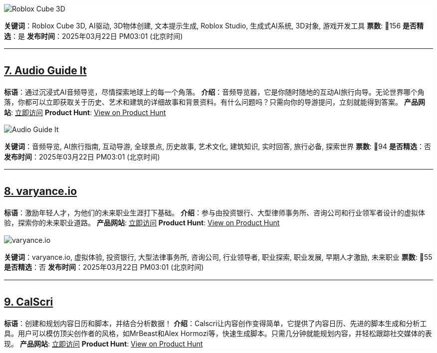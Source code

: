 ![Roblox Cube 3D]()

**关键词**：Roblox Cube 3D, AI驱动, 3D物体创建, 文本提示生成, Roblox Studio, 生成式AI系统, 3D对象, 游戏开发工具
**票数**: 🔺156
**是否精选**：是
**发布时间**：2025年03月22日 PM03:01 (北京时间)

---

## [7. Audio Guide It](https://www.producthunt.com/posts/audio-guide-it?utm_campaign=producthunt-api&utm_medium=api-v2&utm_source=Application%3A+dailyhot+%28ID%3A+133367%29)
**标语**：通过沉浸式AI音频导览，尽情探索地球上的每一个角落。
**介绍**：音频导览器，它是你随时随地的互动AI旅行向导。无论世界哪个角落，你都可以立即获取关于历史、艺术和建筑的详细故事和背景资料。有什么问题吗？只需向你的导游提问，立刻就能得到答案。
**产品网站**: [立即访问](https://www.producthunt.com/r/PCMWYOSCH7K5CO?utm_campaign=producthunt-api&utm_medium=api-v2&utm_source=Application%3A+dailyhot+%28ID%3A+133367%29)
**Product Hunt**: [View on Product Hunt](https://www.producthunt.com/posts/audio-guide-it?utm_campaign=producthunt-api&utm_medium=api-v2&utm_source=Application%3A+dailyhot+%28ID%3A+133367%29)

![Audio Guide It]()

**关键词**：音频导览, AI旅行指南, 互动导游, 全球景点, 历史故事, 艺术文化, 建筑知识, 实时回答, 旅行必备, 探索世界
**票数**: 🔺94
**是否精选**：否
**发布时间**：2025年03月22日 PM03:01 (北京时间)

---

## [8. varyance.io](https://www.producthunt.com/posts/varyance-io?utm_campaign=producthunt-api&utm_medium=api-v2&utm_source=Application%3A+dailyhot+%28ID%3A+133367%29)
**标语**：激励年轻人才，为他们的未来职业生涯打下基础。
**介绍**：参与由投资银行、大型律师事务所、咨询公司和行业领军者设计的虚拟体验，探索你的未来职业道路。
**产品网站**: [立即访问](https://www.producthunt.com/r/U4EZ3Y2K5YBFSV?utm_campaign=producthunt-api&utm_medium=api-v2&utm_source=Application%3A+dailyhot+%28ID%3A+133367%29)
**Product Hunt**: [View on Product Hunt](https://www.producthunt.com/posts/varyance-io?utm_campaign=producthunt-api&utm_medium=api-v2&utm_source=Application%3A+dailyhot+%28ID%3A+133367%29)

![varyance.io]()

**关键词**：varyance.io, 虚拟体验, 投资银行, 大型法律事务所, 咨询公司, 行业领导者, 职业探索, 职业发展, 早期人才激励, 未来职业
**票数**: 🔺55
**是否精选**：否
**发布时间**：2025年03月22日 PM03:01 (北京时间)

---

## [9. CalScri](https://www.producthunt.com/posts/calscri?utm_campaign=producthunt-api&utm_medium=api-v2&utm_source=Application%3A+dailyhot+%28ID%3A+133367%29)
**标语**：创建和规划内容日历和脚本，并结合分析数据！
**介绍**：Calscri让内容创作变得简单，它提供了内容日历、先进的脚本生成和分析工具。用户可以模仿顶尖创作者的风格，如MrBeast和Alex Hormozi等，快速生成脚本。只需几分钟就能规划内容，并轻松跟踪社交媒体的表现。
**产品网站**: [立即访问](https://www.producthunt.com/r/IWSSKLEKXHDDEF?utm_campaign=producthunt-api&utm_medium=api-v2&utm_source=Application%3A+dailyhot+%28ID%3A+133367%29)
**Product Hunt**: [View on Product Hunt](https://www.producthunt.com/posts/calscri?utm_campaign=producthunt-api&utm_medium=api-v2&utm_source=Application%3A+dailyhot+%28ID%3A+133367%29)
